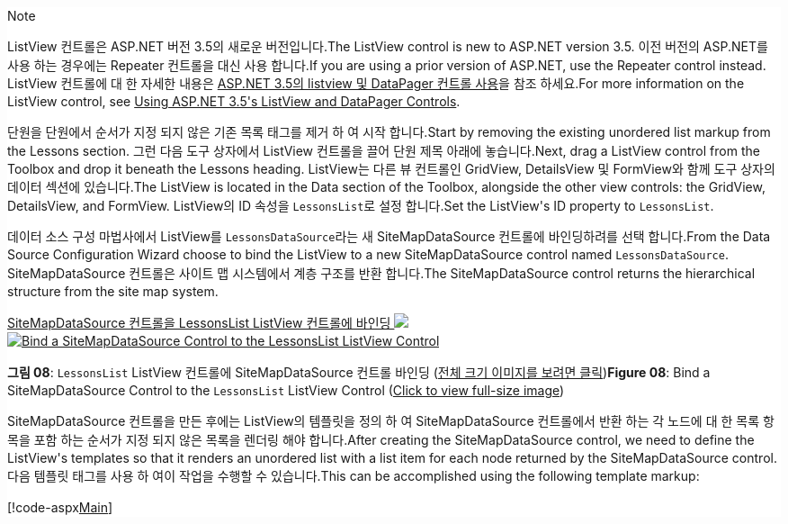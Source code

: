 > [!NOTE]
> <span data-ttu-id="2a666-258">ListView 컨트롤은 ASP.NET 버전 3.5의 새로운 버전입니다.</span><span class="sxs-lookup"><span data-stu-id="2a666-258">The ListView control is new to ASP.NET version 3.5.</span></span> <span data-ttu-id="2a666-259">이전 버전의 ASP.NET를 사용 하는 경우에는 Repeater 컨트롤을 대신 사용 합니다.</span><span class="sxs-lookup"><span data-stu-id="2a666-259">If you are using a prior version of ASP.NET, use the Repeater control instead.</span></span> <span data-ttu-id="2a666-260">ListView 컨트롤에 대 한 자세한 내용은 [ASP.NET 3.5의 listview 및 DataPager 컨트롤 사용](http://aspnet.4guysfromrolla.com/articles/122607-1.aspx)을 참조 하세요.</span><span class="sxs-lookup"><span data-stu-id="2a666-260">For more information on the ListView control, see [Using ASP.NET 3.5's ListView and DataPager Controls](http://aspnet.4guysfromrolla.com/articles/122607-1.aspx).</span></span>

<span data-ttu-id="2a666-261">단원을 단원에서 순서가 지정 되지 않은 기존 목록 태그를 제거 하 여 시작 합니다.</span><span class="sxs-lookup"><span data-stu-id="2a666-261">Start by removing the existing unordered list markup from the Lessons section.</span></span> <span data-ttu-id="2a666-262">그런 다음 도구 상자에서 ListView 컨트롤을 끌어 단원 제목 아래에 놓습니다.</span><span class="sxs-lookup"><span data-stu-id="2a666-262">Next, drag a ListView control from the Toolbox and drop it beneath the Lessons heading.</span></span> <span data-ttu-id="2a666-263">ListView는 다른 뷰 컨트롤인 GridView, DetailsView 및 FormView와 함께 도구 상자의 데이터 섹션에 있습니다.</span><span class="sxs-lookup"><span data-stu-id="2a666-263">The ListView is located in the Data section of the Toolbox, alongside the other view controls: the GridView, DetailsView, and FormView.</span></span> <span data-ttu-id="2a666-264">ListView의 ID 속성을 `LessonsList`로 설정 합니다.</span><span class="sxs-lookup"><span data-stu-id="2a666-264">Set the ListView's ID property to `LessonsList`.</span></span>

<span data-ttu-id="2a666-265">데이터 소스 구성 마법사에서 ListView를 `LessonsDataSource`라는 새 SiteMapDataSource 컨트롤에 바인딩하려를 선택 합니다.</span><span class="sxs-lookup"><span data-stu-id="2a666-265">From the Data Source Configuration Wizard choose to bind the ListView to a new SiteMapDataSource control named `LessonsDataSource`.</span></span> <span data-ttu-id="2a666-266">SiteMapDataSource 컨트롤은 사이트 맵 시스템에서 계층 구조를 반환 합니다.</span><span class="sxs-lookup"><span data-stu-id="2a666-266">The SiteMapDataSource control returns the hierarchical structure from the site map system.</span></span>

<span data-ttu-id="2a666-267">[SiteMapDataSource 컨트롤을 LessonsList ListView 컨트롤에 바인딩 ![](specifying-the-title-meta-tags-and-other-html-headers-in-the-master-page-cs/_static/image13.png)](specifying-the-title-meta-tags-and-other-html-headers-in-the-master-page-cs/_static/image12.png)</span><span class="sxs-lookup"><span data-stu-id="2a666-267">[![Bind a SiteMapDataSource Control to the LessonsList ListView Control](specifying-the-title-meta-tags-and-other-html-headers-in-the-master-page-cs/_static/image13.png)](specifying-the-title-meta-tags-and-other-html-headers-in-the-master-page-cs/_static/image12.png)</span></span>

<span data-ttu-id="2a666-268">**그림 08**: `LessonsList` ListView 컨트롤에 SiteMapDataSource 컨트롤 바인딩 ([전체 크기 이미지를 보려면 클릭](specifying-the-title-meta-tags-and-other-html-headers-in-the-master-page-cs/_static/image14.png))</span><span class="sxs-lookup"><span data-stu-id="2a666-268">**Figure 08**: Bind a SiteMapDataSource Control to the `LessonsList` ListView Control  ([Click to view full-size image](specifying-the-title-meta-tags-and-other-html-headers-in-the-master-page-cs/_static/image14.png))</span></span>

<span data-ttu-id="2a666-269">SiteMapDataSource 컨트롤을 만든 후에는 ListView의 템플릿을 정의 하 여 SiteMapDataSource 컨트롤에서 반환 하는 각 노드에 대 한 목록 항목을 포함 하는 순서가 지정 되지 않은 목록을 렌더링 해야 합니다.</span><span class="sxs-lookup"><span data-stu-id="2a666-269">After creating the SiteMapDataSource control, we need to define the ListView's templates so that it renders an unordered list with a list item for each node returned by the SiteMapDataSource control.</span></span> <span data-ttu-id="2a666-270">다음 템플릿 태그를 사용 하 여이 작업을 수행할 수 있습니다.</span><span class="sxs-lookup"><span data-stu-id="2a666-270">This can be accomplished using the following template markup:</span></span>

[!code-aspx[Main](specifying-the-title-meta-tags-and-other-html-headers-in-the-master-page-cs/samples/sample10.aspx)]
